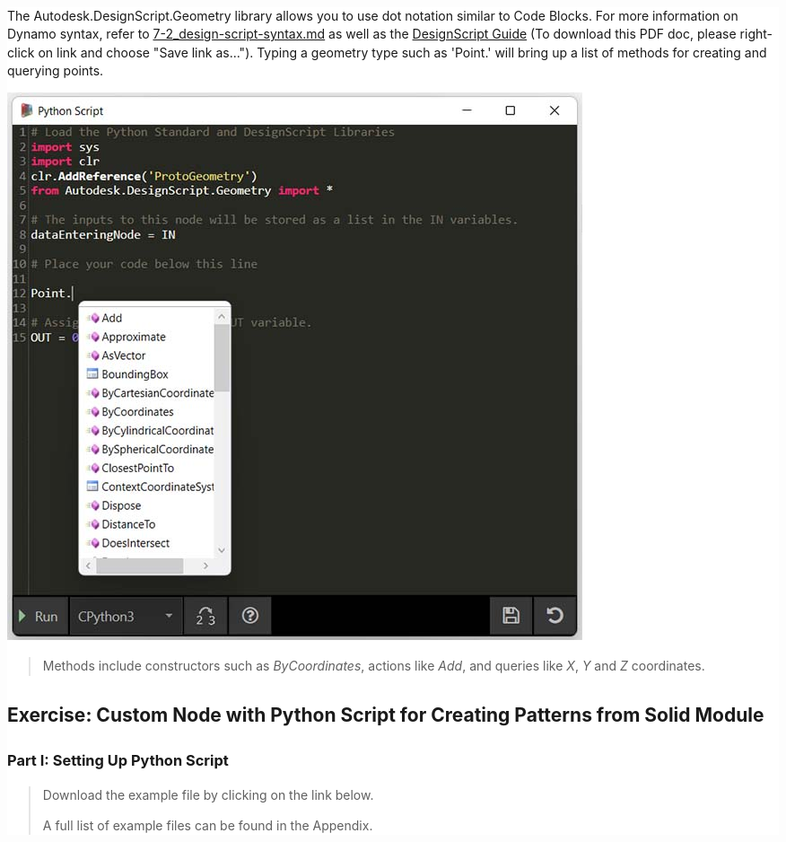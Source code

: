 The Autodesk.DesignScript.Geometry library allows you to use dot notation similar to Code Blocks. For more information on Dynamo syntax, refer to [7-2\_design-script-syntax.md](../../coding-in-dynamo/7\_code-blocks-and-design-script/7-2\_design-script-syntax.md "mention") as well as the [DesignScript Guide](https://dynamobim.org/wp-content/links/DesignScriptGuide.pdf) (To download this PDF doc, please right-click on link and choose "Save link as..."). Typing a geometry type such as 'Point.' will bring up a list of methods for creating and querying points.

![](<../../.gitbook/assets/python node - the python node 03.jpg>)

> Methods include constructors such as _ByCoordinates_, actions like _Add_, and queries like _X_, _Y_ and _Z_ coordinates.

## Exercise: Custom Node with Python Script for Creating Patterns from Solid Module

### Part I: Setting Up Python Script

> Download the example file by clicking on the link below.
>
> A full list of example files can be found in the Appendix.
